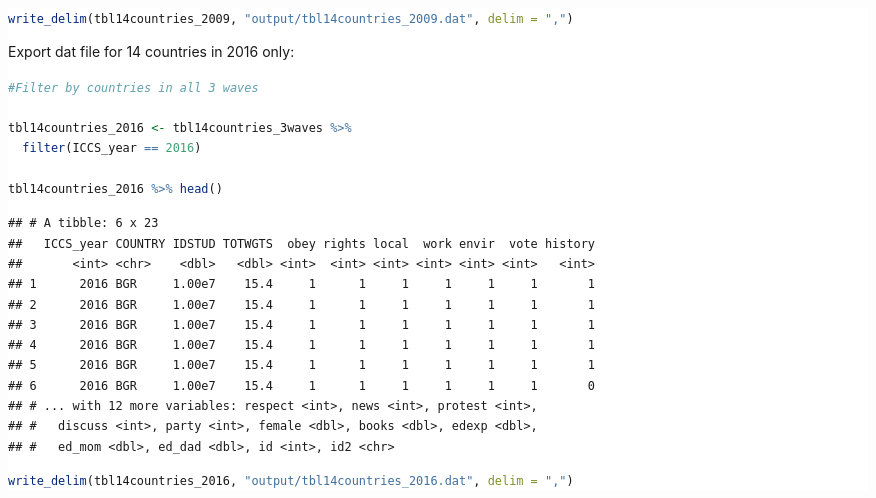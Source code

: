 ``` r
write_delim(tbl14countries_2009, "output/tbl14countries_2009.dat", delim = ",")
```

Export dat file for 14 countries in 2016 only:

``` r
#Filter by countries in all 3 waves

tbl14countries_2016 <- tbl14countries_3waves %>% 
  filter(ICCS_year == 2016)
  
tbl14countries_2016 %>% head()
```

    ## # A tibble: 6 x 23
    ##   ICCS_year COUNTRY IDSTUD TOTWGTS  obey rights local  work envir  vote history
    ##       <int> <chr>    <dbl>   <dbl> <int>  <int> <int> <int> <int> <int>   <int>
    ## 1      2016 BGR     1.00e7    15.4     1      1     1     1     1     1       1
    ## 2      2016 BGR     1.00e7    15.4     1      1     1     1     1     1       1
    ## 3      2016 BGR     1.00e7    15.4     1      1     1     1     1     1       1
    ## 4      2016 BGR     1.00e7    15.4     1      1     1     1     1     1       1
    ## 5      2016 BGR     1.00e7    15.4     1      1     1     1     1     1       1
    ## 6      2016 BGR     1.00e7    15.4     1      1     1     1     1     1       0
    ## # ... with 12 more variables: respect <int>, news <int>, protest <int>,
    ## #   discuss <int>, party <int>, female <dbl>, books <dbl>, edexp <dbl>,
    ## #   ed_mom <dbl>, ed_dad <dbl>, id <int>, id2 <chr>

``` r
write_delim(tbl14countries_2016, "output/tbl14countries_2016.dat", delim = ",")
```
